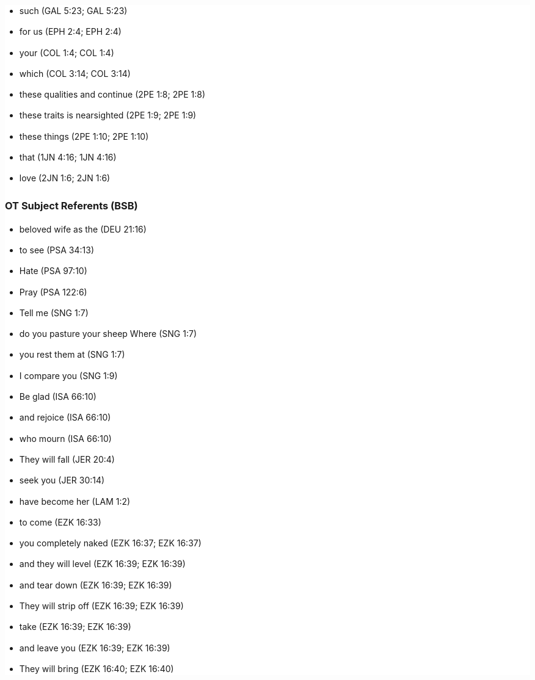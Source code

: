 * such (GAL 5:23; GAL 5:23)

* for us (EPH 2:4; EPH 2:4)

* your (COL 1:4; COL 1:4)

* which (COL 3:14; COL 3:14)

* these qualities and continue (2PE 1:8; 2PE 1:8)

* these traits is nearsighted (2PE 1:9; 2PE 1:9)

* these things (2PE 1:10; 2PE 1:10)

* that (1JN 4:16; 1JN 4:16)

* love (2JN 1:6; 2JN 1:6)



### OT Subject Referents (BSB)

* beloved wife as the (DEU 21:16)

* to see (PSA 34:13)

* Hate (PSA 97:10)

* Pray (PSA 122:6)

* Tell me (SNG 1:7)

* do you pasture your sheep Where (SNG 1:7)

* you rest them at (SNG 1:7)

* I compare you (SNG 1:9)

* Be glad (ISA 66:10)

* and rejoice (ISA 66:10)

* who mourn (ISA 66:10)

* They will fall (JER 20:4)

* seek you (JER 30:14)

* have become her (LAM 1:2)

* to come (EZK 16:33)

* you completely naked (EZK 16:37; EZK 16:37)

* and they will level (EZK 16:39; EZK 16:39)

* and tear down (EZK 16:39; EZK 16:39)

* They will strip off (EZK 16:39; EZK 16:39)

* take (EZK 16:39; EZK 16:39)

* and leave you (EZK 16:39; EZK 16:39)

* They will bring (EZK 16:40; EZK 16:40)
